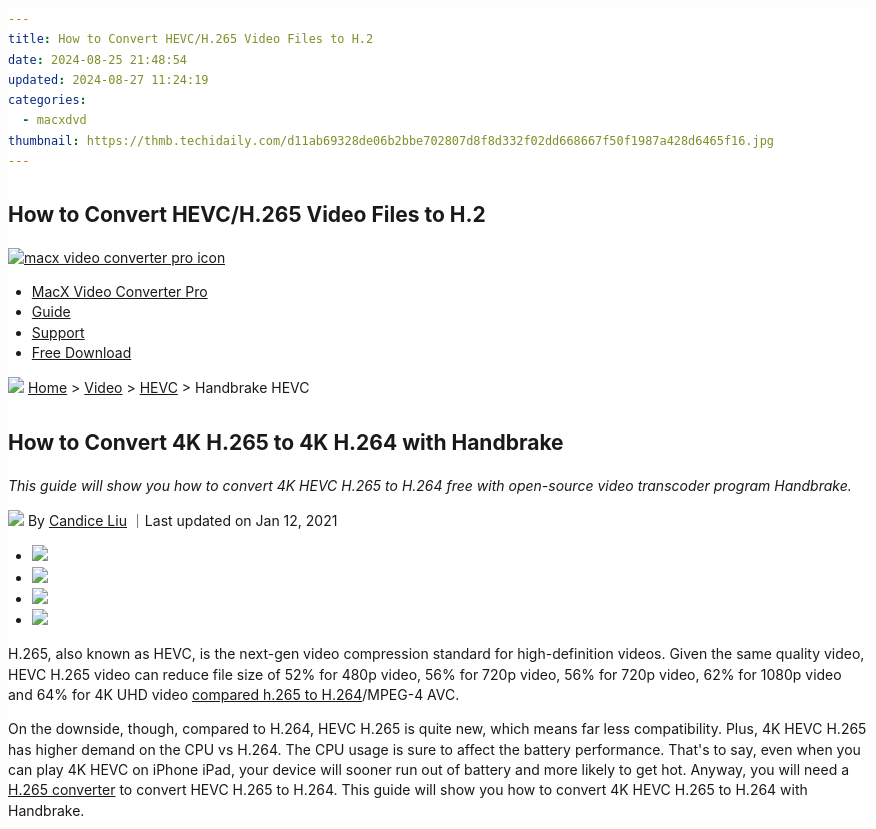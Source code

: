 ```yaml
---
title: How to Convert HEVC/H.265 Video Files to H.2
date: 2024-08-25 21:48:54
updated: 2024-08-27 11:24:19
categories:
  - macxdvd
thumbnail: https://thmb.techidaily.com/d11ab69328de06b2bbe702807d8f8d332f02dd668667f50f1987a428d6465f16.jpg
---
```


## How to Convert HEVC/H.265 Video Files to H.2

[![macx video converter pro icon](https://www.macxdvd.com/mac-dvd-video-converter-how-to/../image-style/new-seo/icon11.png)](https://tools.techidaily.com/macxdvd/products/)

* [MacX Video Converter Pro](https://tools.techidaily.com/macxdvd/products/)
* [Guide](https://tools.techidaily.com/macxdvd/products/)
* [Support](https://tools.techidaily.com/macxdvd/products/)
* [Free Download](https://tools.techidaily.com/macxdvd/products/)



![](https://www.macxdvd.com/mac-dvd-video-converter-how-to/../image-style/new-seo/icon7.png) [Home](https://tools.techidaily.com/macxdvd/products/) \> [Video](https://tools.techidaily.com/macxdvd/products/) \> [HEVC](https://tools.techidaily.com/macxdvd/products/) \> Handbrake HEVC

## How to Convert 4K H.265 to 4K H.264  with Handbrake



_This guide will show you how to convert 4K HEVC H.265 to H.264 free with open-source video transcoder program Handbrake._ 

![](https://www.macxdvd.com/mac-dvd-video-converter-how-to/../image-style/new-seo/icon6.png) By [Candice Liu](https://tools.techidaily.com/macxdvd/products/) ｜Last updated on Jan 12, 2021

* [![](https://www.macxdvd.com/mac-dvd-video-converter-how-to/../image-style/new-seo/share-fa.jpg)](https://www.facebook.com/sharer/sharer.php?u=https://www.macxdvd.com/mac-dvd-video-converter-how-to/free-convert-h265-to-h264-handbrake.htm)
* [![](https://www.macxdvd.com/mac-dvd-video-converter-how-to/../image-style/new-seo/share-tw.jpg)](https://twitter.com/intent/tweet?url=https://www.macxdvd.com/mac-dvd-video-converter-how-to/free-convert-h265-to-h264-handbrake.htm&text=)
* [![](https://www.macxdvd.com/mac-dvd-video-converter-how-to/../image-style/new-seo/share-go.jpg)](https://pinterest.com/pin/create/button/?url=https://www.macxdvd.com/mac-dvd-video-converter-how-to/free-convert-h265-to-h264-handbrake.htm&media=&description=)
* [![](https://www.macxdvd.com/mac-dvd-video-converter-how-to/../image-style/new-seo/share-in.jpg)](https://www.linkedin.com/shareArticle?mini=true&url=https://www.macxdvd.com/mac-dvd-video-converter-how-to/free-convert-h265-to-h264-handbrake.htm&title=&summary=&source=)

H.265, also known as HEVC, is the next-gen video compression standard for high-definition videos. Given the same quality video, HEVC H.265 video can reduce file size of 52% for 480p video, 56% for 720p video, 56% for 720p video, 62% for 1080p video and 64% for 4K UHD video [compared h.265 to H.264](https://tools.techidaily.com/macxdvd/products/)/MPEG-4 AVC. 

On the downside, though, compared to H.264, HEVC H.265 is quite new, which means far less compatibility. Plus, 4K HEVC H.265 has higher demand on the CPU vs H.264\. The CPU usage is sure to affect the battery performance. That's to say, even when you can play 4K HEVC on iPhone iPad, your device will sooner run out of battery and more likely to get hot. Anyway, you will need a [H.265 converter](https://tools.techidaily.com/macxdvd/products/) to convert HEVC H.265 to H.264\. This guide will show you how to convert 4K HEVC H.265 to H.264 with Handbrake. 
